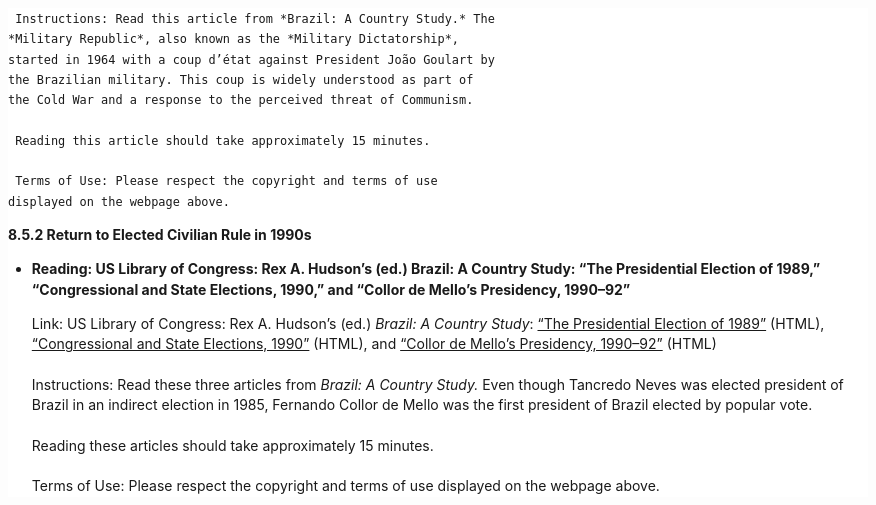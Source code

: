      Instructions: Read this article from *Brazil: A Country Study.* The
    *Military Republic*, also known as the *Military Dictatorship*,
    started in 1964 with a coup d’état against President João Goulart by
    the Brazilian military. This coup is widely understood as part of
    the Cold War and a response to the perceived threat of Communism.   
        
     Reading this article should take approximately 15 minutes.  
          
     Terms of Use: Please respect the copyright and terms of use
    displayed on the webpage above.

**8.5.2 Return to Elected Civilian Rule in 1990s** <span
id="8.5.2"></span> 
-   **Reading: US Library of Congress: Rex A. Hudson’s (ed.) Brazil: A
    Country Study: “The Presidential Election of 1989,” “Congressional
    and State Elections, 1990,” and “Collor de Mello’s Presidency,
    1990–92”**

    Link: US Library of Congress: Rex A. Hudson’s (ed.) *Brazil: A
    Country Study*: [“The Presidential Election of
    1989”](http://countrystudies.us/brazil/101.htm) (HTML),
    [“Congressional and State Elections,
    1990”](http://countrystudies.us/brazil/102.htm) (HTML), and [“Collor
    de Mello’s Presidency,
    1990–92”](http://countrystudies.us/brazil/96.htm) (HTML)  
        
     Instructions: Read these three articles from *Brazil: A Country
    Study.* Even though Tancredo Neves was elected president of Brazil
    in an indirect election in 1985, Fernando Collor de Mello was the
    first president of Brazil elected by popular vote.   
        
     Reading these articles should take approximately 15 minutes.  
                  
     Terms of Use: Please respect the copyright and terms of use
    displayed on the webpage above.



